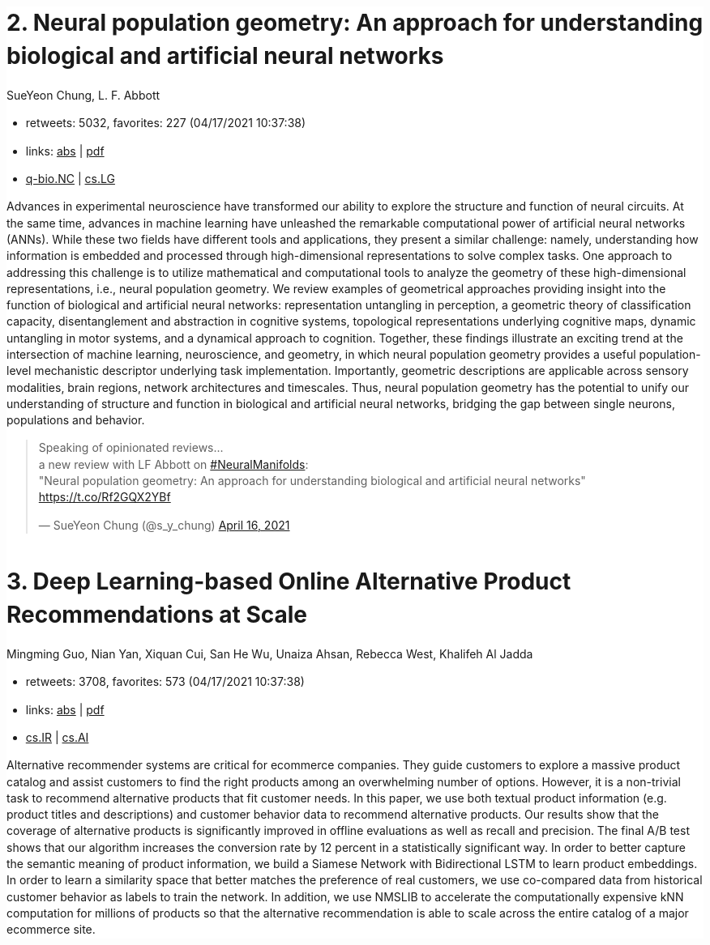 


# 2. Neural population geometry: An approach for understanding biological and  artificial neural networks

SueYeon Chung, L. F. Abbott

- retweets: 5032, favorites: 227 (04/17/2021 10:37:38)

- links: [abs](https://arxiv.org/abs/2104.07059) | [pdf](https://arxiv.org/pdf/2104.07059)
- [q-bio.NC](https://arxiv.org/list/q-bio.NC/recent) | [cs.LG](https://arxiv.org/list/cs.LG/recent)

Advances in experimental neuroscience have transformed our ability to explore the structure and function of neural circuits. At the same time, advances in machine learning have unleashed the remarkable computational power of artificial neural networks (ANNs). While these two fields have different tools and applications, they present a similar challenge: namely, understanding how information is embedded and processed through high-dimensional representations to solve complex tasks. One approach to addressing this challenge is to utilize mathematical and computational tools to analyze the geometry of these high-dimensional representations, i.e., neural population geometry. We review examples of geometrical approaches providing insight into the function of biological and artificial neural networks: representation untangling in perception, a geometric theory of classification capacity, disentanglement and abstraction in cognitive systems, topological representations underlying cognitive maps, dynamic untangling in motor systems, and a dynamical approach to cognition. Together, these findings illustrate an exciting trend at the intersection of machine learning, neuroscience, and geometry, in which neural population geometry provides a useful population-level mechanistic descriptor underlying task implementation. Importantly, geometric descriptions are applicable across sensory modalities, brain regions, network architectures and timescales. Thus, neural population geometry has the potential to unify our understanding of structure and function in biological and artificial neural networks, bridging the gap between single neurons, populations and behavior.

<blockquote class="twitter-tweet"><p lang="en" dir="ltr">Speaking of opinionated reviews...<br>a new review with LF Abbott on <a href="https://twitter.com/hashtag/NeuralManifolds?src=hash&amp;ref_src=twsrc%5Etfw">#NeuralManifolds</a>:  <br>&quot;Neural population geometry: An approach for understanding biological and artificial neural networks&quot; <a href="https://t.co/Rf2GQX2YBf">https://t.co/Rf2GQX2YBf</a></p>&mdash; SueYeon Chung (@s_y_chung) <a href="https://twitter.com/s_y_chung/status/1382858259174940676?ref_src=twsrc%5Etfw">April 16, 2021</a></blockquote>
<script async src="https://platform.twitter.com/widgets.js" charset="utf-8"></script>




# 3. Deep Learning-based Online Alternative Product Recommendations at Scale

Mingming Guo, Nian Yan, Xiquan Cui, San He Wu, Unaiza Ahsan, Rebecca West, Khalifeh Al Jadda

- retweets: 3708, favorites: 573 (04/17/2021 10:37:38)

- links: [abs](https://arxiv.org/abs/2104.07572) | [pdf](https://arxiv.org/pdf/2104.07572)
- [cs.IR](https://arxiv.org/list/cs.IR/recent) | [cs.AI](https://arxiv.org/list/cs.AI/recent)

Alternative recommender systems are critical for ecommerce companies. They guide customers to explore a massive product catalog and assist customers to find the right products among an overwhelming number of options. However, it is a non-trivial task to recommend alternative products that fit customer needs. In this paper, we use both textual product information (e.g. product titles and descriptions) and customer behavior data to recommend alternative products. Our results show that the coverage of alternative products is significantly improved in offline evaluations as well as recall and precision. The final A/B test shows that our algorithm increases the conversion rate by 12 percent in a statistically significant way. In order to better capture the semantic meaning of product information, we build a Siamese Network with Bidirectional LSTM to learn product embeddings. In order to learn a similarity space that better matches the preference of real customers, we use co-compared data from historical customer behavior as labels to train the network. In addition, we use NMSLIB to accelerate the computationally expensive kNN computation for millions of products so that the alternative recommendation is able to scale across the entire catalog of a major ecommerce site.
